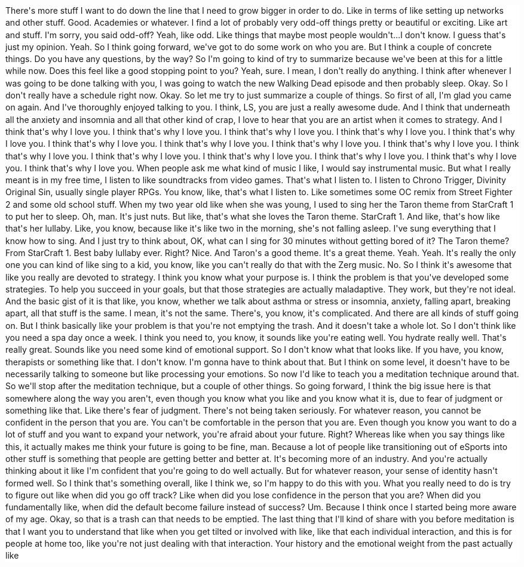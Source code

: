 There's more stuff I want to do down the line that I need to grow bigger in order to do. Like in terms of like setting up networks and other stuff. Good. Academies or whatever. I find a lot of probably very odd-off things pretty or beautiful or exciting. Like art and stuff. I'm sorry, you said odd-off? Yeah, like odd. Like things that maybe most people wouldn't...I don't know. I guess that's just my opinion. Yeah. So I think going forward, we've got to do some work on who you are. But I think a couple of concrete things. Do you have any questions, by the way? So I'm going to kind of try to summarize because we've been at this for a little while now. Does this feel like a good stopping point to you? Yeah, sure. I mean, I don't really do anything. I think after whenever I was going to be done talking with you, I was going to watch the new Walking Dead episode and then probably sleep. Okay. So I don't really have a schedule right now. Okay. So let me try to just summarize a couple of things. So first of all, I'm glad you came on again. And I've thoroughly enjoyed talking to you. I think, LS, you are just a really awesome dude. And I think that underneath all the anxiety and insomnia and all that other kind of crap, I love to hear that you are an artist when it comes to strategy. And I think that's why I love you. I think that's why I love you. I think that's why I love you. I think that's why I love you. I think that's why I love you. I think that's why I love you. I think that's why I love you. I think that's why I love you. I think that's why I love you. I think that's why I love you. I think that's why I love you. I think that's why I love you. I think that's why I love you. I think that's why I love you. I think that's why I love you. When people ask me what kind of music I like, I would say instrumental music. But what I really meant is in my free time, I listen to like soundtracks from video games. That's what I listen to. I listen to Chrono Trigger, Divinity Original Sin, usually single player RPGs. You know, like, that's what I listen to. Like sometimes some OC remix from Street Fighter 2 and some old school stuff. When my two year old like when she was young, I used to sing her the Taron theme from StarCraft 1 to put her to sleep. Oh, man. It's just nuts. But like, that's what she loves the Taron theme. StarCraft 1. And like, that's how like that's her lullaby. Like, you know, because like it's like two in the morning, she's not falling asleep. I've sung everything that I know how to sing. And I just try to think about, OK, what can I sing for 30 minutes without getting bored of it? The Taron theme? From StarCraft 1. Best baby lullaby ever. Right? Nice. And Taron's a good theme. It's a great theme. Yeah. Yeah. It's really the only one you can kind of like sing to a kid, you know, like you can't really do that with the Zerg music. No. So I think it's awesome that like you really are devoted to strategy. I think you know what your purpose is. I think the problem is that you've developed some strategies. To help you succeed in your goals, but that those strategies are actually maladaptive. They work, but they're not ideal. And the basic gist of it is that like, you know, whether we talk about asthma or stress or insomnia, anxiety, falling apart, breaking apart, all that stuff is the same. I mean, it's not the same. There's, you know, it's complicated. And there are all kinds of stuff going on. But I think basically like your problem is that you're not emptying the trash. And it doesn't take a whole lot. So I don't think like you need a spa day once a week. I think you need to, you know, it sounds like you're eating well. You hydrate really well. That's really great. Sounds like you need some kind of emotional support. So I don't know what that looks like. If you have, you know, therapists or something like that. I don't know. I'm gonna have to think about that. But I think on some level, it doesn't have to be necessarily talking to someone but like processing your emotions. So now I'd like to teach you a meditation technique around that. So we'll stop after the meditation technique, but a couple of other things. So going forward, I think the big issue here is that somewhere along the way you aren't, even though you know what you like and you know what it is, due to fear of judgment or something like that. Like there's fear of judgment. There's not being taken seriously. For whatever reason, you cannot be confident in the person that you are. You can't be comfortable in the person that you are. Even though you know you want to do a lot of stuff and you want to expand your network, you're afraid about your future. Right? Whereas like when you say things like this, it actually makes me think your future is going to be fine, man. Because a lot of people like transitioning out of eSports into other stuff is something that people are getting better and better at. It's becoming more of an industry. And you're actually thinking about it like I'm confident that you're going to do well actually. But for whatever reason, your sense of identity hasn't formed well. So I think that's something overall, like I think we, so I'm happy to do this with you. What you really need to do is try to figure out like when did you go off track? Like when did you lose confidence in the person that you are? When did you fundamentally like, when did the default become failure instead of success? Um. Because I think once I started being more aware of my age. Okay, so that is a trash can that needs to be emptied. The last thing that I'll kind of share with you before meditation is that I want you to understand that like when you get tilted or involved with like, like that each individual interaction, and this is for people at home too, like you're not just dealing with that interaction. Your history and the emotional weight from the past actually like